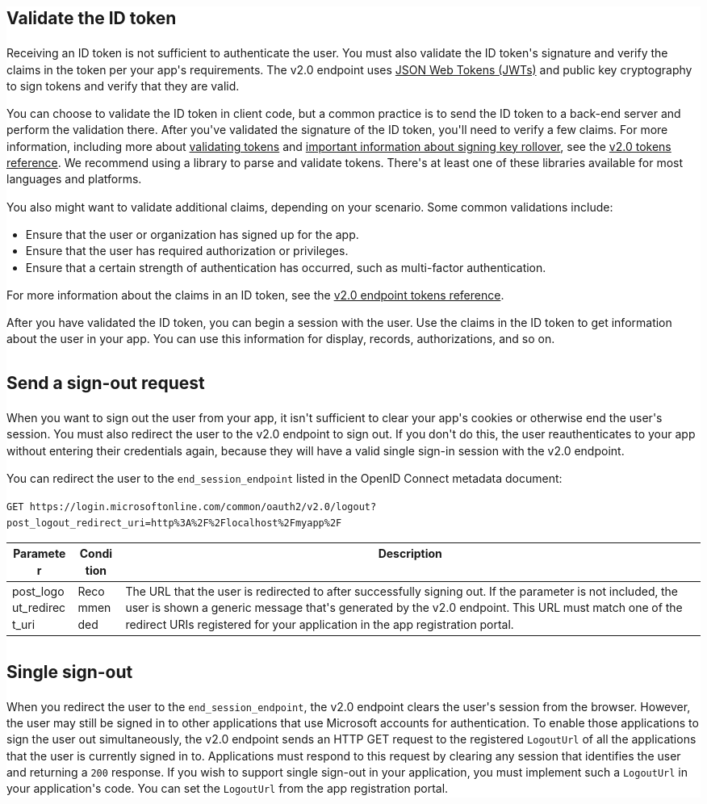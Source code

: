 ## Validate the ID token

Receiving an ID token is not sufficient to authenticate the user. You must also validate the ID token's signature and verify the claims in the token per your app's requirements. The v2.0 endpoint uses [JSON Web Tokens (JWTs)](http://self-issued.info/docs/draft-ietf-oauth-json-web-token.html) and public key cryptography to sign tokens and verify that they are valid.

You can choose to validate the ID token in client code, but a common practice is to send the ID token to a back-end server and perform the validation there. After you've validated the signature of the ID token, you'll need to verify a few claims. For more information, including more about [validating tokens](active-directory-v2-tokens.md#validating-tokens) and [important information about signing key rollover](active-directory-v2-tokens.md#validating-tokens), see the [v2.0 tokens reference](active-directory-v2-tokens.md). We recommend using a library to parse and validate tokens. There's at least one of these libraries available for most languages and platforms.


You also might want to validate additional claims, depending on your scenario. Some common validations include:

* Ensure that the user or organization has signed up for the app.
* Ensure that the user has required authorization or privileges.
* Ensure that a certain strength of authentication has occurred, such as multi-factor authentication.

For more information about the claims in an ID token, see the [v2.0 endpoint tokens reference](active-directory-v2-tokens.md).

After you have validated the ID token, you can begin a session with the user. Use the claims in the ID token to get information about the user in your app. You can use this information for display, records, authorizations, and so on.

## Send a sign-out request

When you want to sign out the user from your app, it isn't sufficient to clear your app's cookies or otherwise end the user's session. You must also redirect the user to the v2.0 endpoint to sign out. If you don't do this, the user reauthenticates to your app without entering their credentials again, because they will have a valid single sign-in session with the v2.0 endpoint.

You can redirect the user to the `end_session_endpoint` listed in the OpenID Connect metadata document:

```
GET https://login.microsoftonline.com/common/oauth2/v2.0/logout?
post_logout_redirect_uri=http%3A%2F%2Flocalhost%2Fmyapp%2F
```

| Parameter | Condition | Description |
| ----------------------- | ------------------------------- | ------------ |
| post_logout_redirect_uri | Recommended | The URL that the user is redirected to after successfully signing out. If the parameter is not included, the user is shown a generic message that's generated by the v2.0 endpoint. This URL must match one of the redirect URIs registered for your application in the app registration portal. |

## Single sign-out

When you redirect the user to the `end_session_endpoint`, the v2.0 endpoint clears the user's session from the browser. However, the user may still be signed in to other applications that use Microsoft accounts for authentication. To enable those applications to sign the user out simultaneously, the v2.0 endpoint sends an HTTP GET request to the registered `LogoutUrl` of all the applications that the user is currently signed in to. Applications must respond to this request by clearing any session that identifies the user and returning a `200` response. If you wish to support single sign-out in your application, you must implement such a `LogoutUrl` in your application's code. You can set the `LogoutUrl` from the app registration portal.
